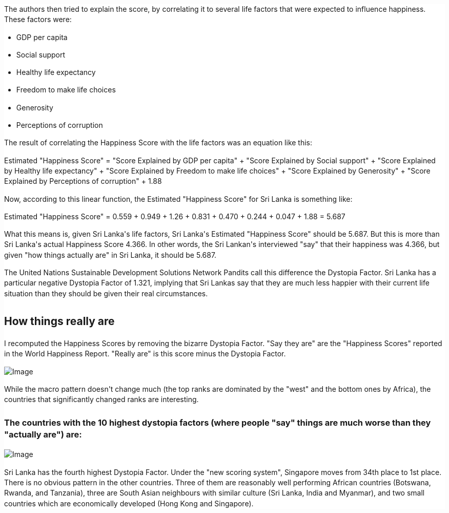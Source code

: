 The authors then tried to explain the score, by correlating it to several life factors that were expected to influence happiness. These factors were:

* GDP per capita

* Social support

* Healthy life expectancy

* Freedom to make life choices

* Generosity

* Perceptions of corruption

The result of correlating the Happiness Score with the life factors was an equation like this:

Estimated "Happiness Score" = "Score Explained by GDP per capita" + "Score Explained by Social support" + "Score Explained by Healthy life expectancy" + "Score Explained by Freedom to make life choices" + "Score Explained by Generosity" + "Score Explained by Perceptions of corruption" + 1.88

Now, according to this linear function, the Estimated "Happiness Score" for Sri Lanka is something like:

Estimated "Happiness Score" = 0.559 + 0.949 + 1.26 + 0.831 + 0.470 + 0.244 + 0.047 + 1.88 = 5.687

What this means is, given Sri Lanka's life factors, Sri Lanka's Estimated "Happiness Score" should be 5.687. But this is more than Sri Lanka's actual Happiness Score 4.366. In other words, the Sri Lankan's interviewed "say" that their happiness was 4.366, but given "how things actually are" in Sri Lanka, it should be 5.687.

The United Nations Sustainable Development Solutions Network Pandits call this difference the Dystopia Factor. Sri Lanka has a particular negative Dystopia Factor of 1.321, implying that Sri Lankas say that they are much less happier with their current life situation than they should be given their real circumstances.

## How things really are

I recomputed the Happiness Scores by removing the bizarre Dystopia Factor. "Say they are" are the "Happiness Scores" reported in the World Happiness Report. "Really are" is this score minus the Dystopia Factor.

![Image](https://cdn-images-1.medium.com/max/800/1*--BicngL8C5W0YAskhbiLQ.png)

While the macro pattern doesn't change much (the top ranks are dominated by the "west" and the bottom ones by Africa), the countries that significantly changed ranks are interesting.

### The countries with the 10 highest dystopia factors (where people "say" things are much worse than they "actually are") are:

![Image](https://cdn-images-1.medium.com/max/800/1*2iXO_l3uSLBqtHnXWLpl8g.png)

Sri Lanka has the fourth highest Dystopia Factor. Under the "new scoring system", Singapore moves from 34th place to 1st place. There is no obvious pattern in the other countries. Three of them are reasonably well performing African countries (Botswana, Rwanda, and Tanzania), three are South Asian neighbours with similar culture (Sri Lanka, India and Myanmar), and two small countries which are economically developed (Hong Kong and Singapore).
